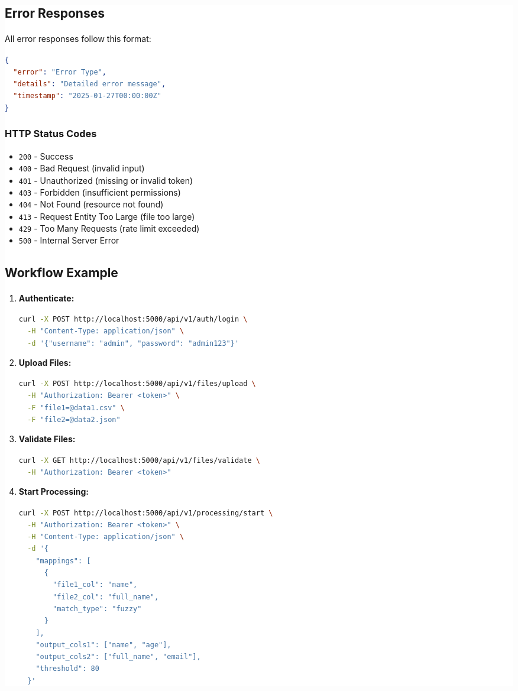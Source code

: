 ## Error Responses

All error responses follow this format:

```json
{
  "error": "Error Type",
  "details": "Detailed error message",
  "timestamp": "2025-01-27T00:00:00Z"
}
```

### HTTP Status Codes

- `200` - Success
- `400` - Bad Request (invalid input)
- `401` - Unauthorized (missing or invalid token)
- `403` - Forbidden (insufficient permissions)
- `404` - Not Found (resource not found)
- `413` - Request Entity Too Large (file too large)
- `429` - Too Many Requests (rate limit exceeded)
- `500` - Internal Server Error

## Workflow Example

1. **Authenticate:**
   ```bash
   curl -X POST http://localhost:5000/api/v1/auth/login \
     -H "Content-Type: application/json" \
     -d '{"username": "admin", "password": "admin123"}'
   ```

2. **Upload Files:**
   ```bash
   curl -X POST http://localhost:5000/api/v1/files/upload \
     -H "Authorization: Bearer <token>" \
     -F "file1=@data1.csv" \
     -F "file2=@data2.json"
   ```

3. **Validate Files:**
   ```bash
   curl -X GET http://localhost:5000/api/v1/files/validate \
     -H "Authorization: Bearer <token>"
   ```

4. **Start Processing:**
   ```bash
   curl -X POST http://localhost:5000/api/v1/processing/start \
     -H "Authorization: Bearer <token>" \
     -H "Content-Type: application/json" \
     -d '{
       "mappings": [
         {
           "file1_col": "name",
           "file2_col": "full_name",
           "match_type": "fuzzy"
         }
       ],
       "output_cols1": ["name", "age"],
       "output_cols2": ["full_name", "email"],
       "threshold": 80
     }'
   ```
